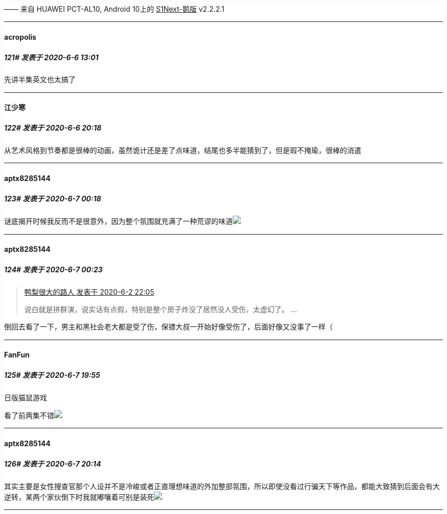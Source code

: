 —— 来自 HUAWEI PCT-AL10, Android 10上的 [S1Next-鹅版](https://github.com/ykrank/S1-Next/releases) v2.2.2.1


*****

####  acropolis  
##### 121#       发表于 2020-6-6 13:01

先讲半集英文也太搞了

*****

####  江少寒  
##### 122#       发表于 2020-6-6 20:18

从艺术风格到节奏都是很棒的动画，虽然诡计还是差了点味道，结尾也多半能猜到了，但是瑕不掩瑜，很棒的消遣

*****

####  aptx8285144  
##### 123#       发表于 2020-6-7 00:18

谜底揭开时候我反而不是很意外，因为整个氛围就充满了一种荒谬的味道<img src="https://static.saraba1st.com/image/smiley/face2017/067.png" referrerpolicy="no-referrer">

*****

####  aptx8285144  
##### 124#       发表于 2020-6-7 00:23

<blockquote><a href="httphttps://bbs.saraba1st.com/2b/forum.php?mod=redirect&amp;goto=findpost&amp;pid=47655315&amp;ptid=1844372" target="_blank">鸭梨很大的路人 发表于 2020-6-2 22:05</a>

说白就是拼群演，说实话有点假，特别是整个房子炸没了居然没人受伤，太虚幻了。 ...</blockquote>
倒回去看了一下，男主和黑社会老大都是受了伤，保镖大叔一开始好像受伤了，后面好像又没事了一样（

*****

####  FanFun  
##### 125#       发表于 2020-6-7 19:55

日版猫鼠游戏

看了前两集不错<img src="https://static.saraba1st.com/image/smiley/face2017/031.png" referrerpolicy="no-referrer">

*****

####  aptx8285144  
##### 126#       发表于 2020-6-7 20:14

其实主要是女性搜查官那个人设并不是冷峻或者正直理想味道的外加整部氛围，所以即使没看过行骗天下等作品，都能大致猜到后面会有大逆转，某两个家伙倒下时我就嘟嚷着可别是装死<img src="https://static.saraba1st.com/image/smiley/face2017/067.png" referrerpolicy="no-referrer">

*****

